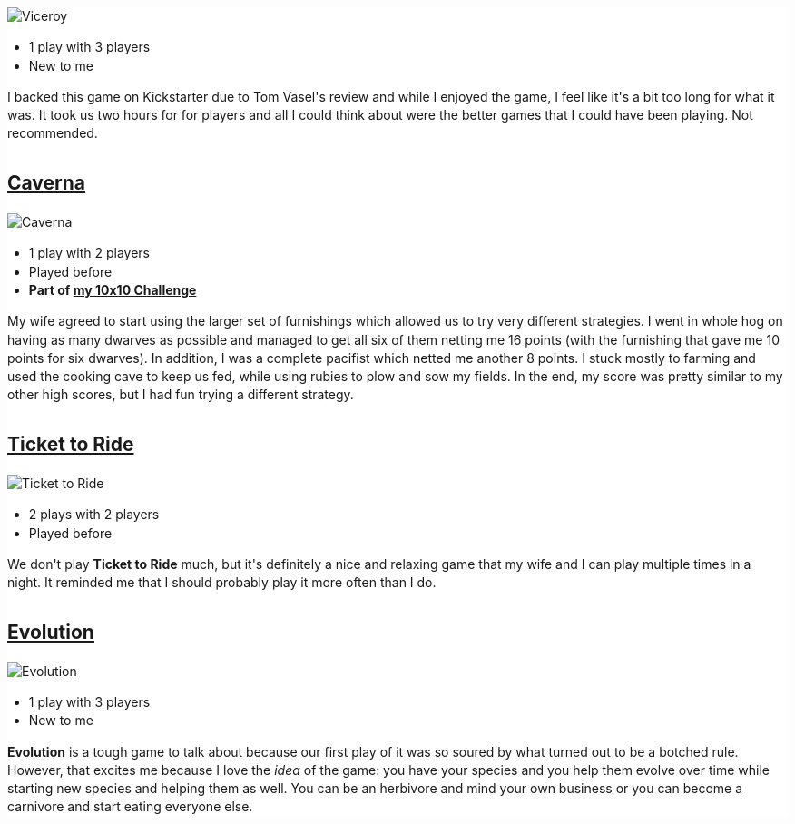 ![Viceroy](/covers/viceroy.jpg)

- 1 play with 3 players
- New to me

I backed this game on Kickstarter due to Tom Vasel's review and while I enjoyed the game, I feel like it's a bit too long for what it was. It took us two hours for for players and all I could think about were the better games that I could have been playing. Not recommended.

## [Caverna](https://boardgamegeek.com/boardgame/102794/caverna-cave-farmers "Caverna: The Cave Farmers")

![Caverna](/covers/caverna.jpg)

- 1 play with 2 players
- Played before
- **Part of [my 10x10 Challenge](https://boardgamegeek.com/geeklist/183527/wesbakers-2015-10x10-hardcore-challenge)**

My wife agreed to start using the larger set of furnishings which allowed us to try very different strategies. I went in whole hog on having as many dwarves as possible and managed to get all six of them netting me 16 points (with the furnishing that gave me 10 points for six dwarves). In addition, I was a complete pacifist which netted me another 8 points. I stuck mostly to farming and used the cooking cave to keep us fed, while using rubies to plow and sow my fields. In the end, my score was pretty similar to my other high scores, but I had fun trying a different strategy.

## [Ticket to Ride](https://boardgamegeek.com/boardgame/9209/ticket-ride "Ticket to Ride")

![Ticket to Ride](/covers/ticket-to-ride.jpg)

- 2 plays with 2 players
- Played before

We don't play **Ticket to Ride** much, but it's definitely a nice and relaxing game that my wife and I can play multiple times in a night. It reminded me that I should probably play it more often than I do.

<div style="clear: both;"></div>

## [Evolution](https://boardgamegeek.com/boardgame/155703/evolution "Evolution")

![Evolution](/covers/evolution.jpg)

- 1 play with 3 players
- New to me

**Evolution** is a tough game to talk about because our first play of it was so soured by what turned out to be a botched rule. However, that excites me because I love the *idea* of the game: you have your species and you help them evolve over time while starting new species and helping them as well. You can be an herbivore and mind your own business or you can become a carnivore and start eating everyone else.
